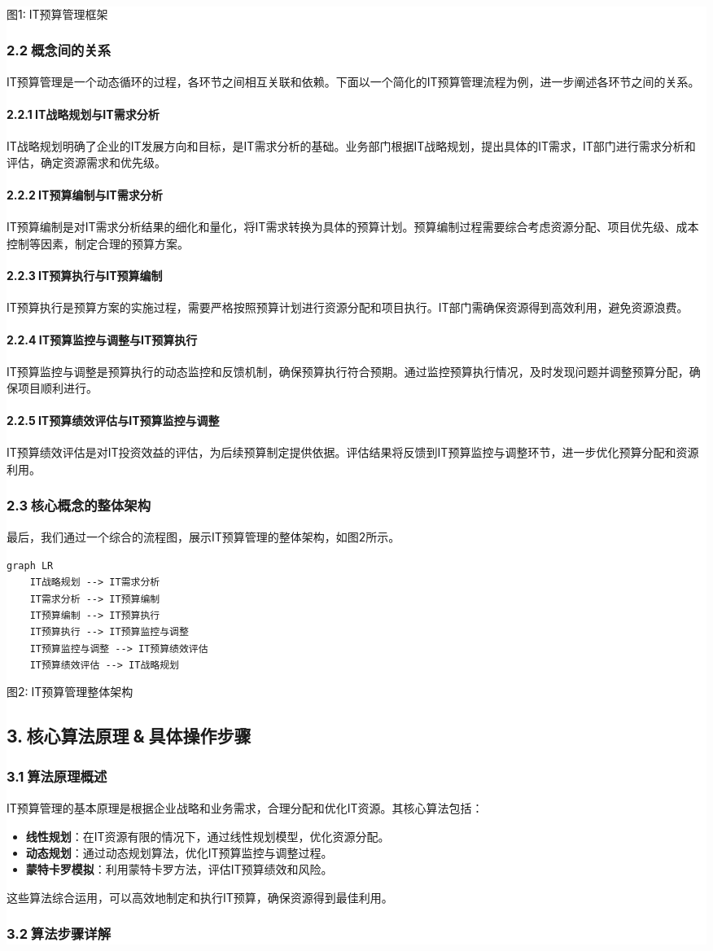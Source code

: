 图1: IT预算管理框架

### 2.2 概念间的关系

IT预算管理是一个动态循环的过程，各环节之间相互关联和依赖。下面以一个简化的IT预算管理流程为例，进一步阐述各环节之间的关系。

#### 2.2.1 IT战略规划与IT需求分析

IT战略规划明确了企业的IT发展方向和目标，是IT需求分析的基础。业务部门根据IT战略规划，提出具体的IT需求，IT部门进行需求分析和评估，确定资源需求和优先级。

#### 2.2.2 IT预算编制与IT需求分析

IT预算编制是对IT需求分析结果的细化和量化，将IT需求转换为具体的预算计划。预算编制过程需要综合考虑资源分配、项目优先级、成本控制等因素，制定合理的预算方案。

#### 2.2.3 IT预算执行与IT预算编制

IT预算执行是预算方案的实施过程，需要严格按照预算计划进行资源分配和项目执行。IT部门需确保资源得到高效利用，避免资源浪费。

#### 2.2.4 IT预算监控与调整与IT预算执行

IT预算监控与调整是预算执行的动态监控和反馈机制，确保预算执行符合预期。通过监控预算执行情况，及时发现问题并调整预算分配，确保项目顺利进行。

#### 2.2.5 IT预算绩效评估与IT预算监控与调整

IT预算绩效评估是对IT投资效益的评估，为后续预算制定提供依据。评估结果将反馈到IT预算监控与调整环节，进一步优化预算分配和资源利用。

### 2.3 核心概念的整体架构

最后，我们通过一个综合的流程图，展示IT预算管理的整体架构，如图2所示。

```mermaid
graph LR
    IT战略规划 --> IT需求分析
    IT需求分析 --> IT预算编制
    IT预算编制 --> IT预算执行
    IT预算执行 --> IT预算监控与调整
    IT预算监控与调整 --> IT预算绩效评估
    IT预算绩效评估 --> IT战略规划
```

图2: IT预算管理整体架构

## 3. 核心算法原理 & 具体操作步骤
### 3.1 算法原理概述

IT预算管理的基本原理是根据企业战略和业务需求，合理分配和优化IT资源。其核心算法包括：

- **线性规划**：在IT资源有限的情况下，通过线性规划模型，优化资源分配。
- **动态规划**：通过动态规划算法，优化IT预算监控与调整过程。
- **蒙特卡罗模拟**：利用蒙特卡罗方法，评估IT预算绩效和风险。

这些算法综合运用，可以高效地制定和执行IT预算，确保资源得到最佳利用。

### 3.2 算法步骤详解
